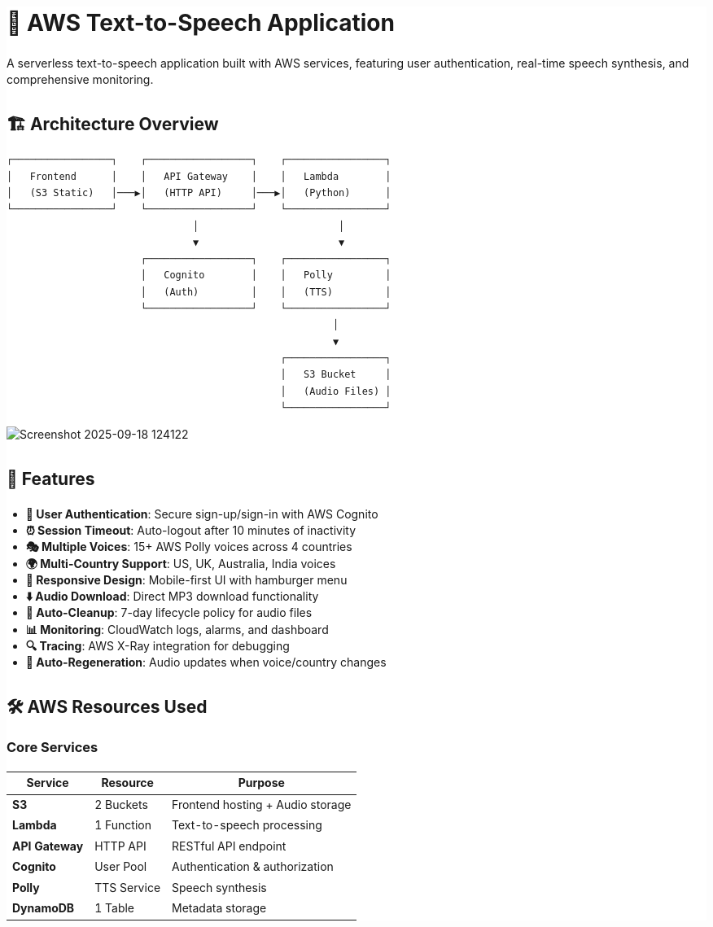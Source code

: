 # 🎤 AWS Text-to-Speech Application

A serverless text-to-speech application built with AWS services, featuring user authentication, real-time speech synthesis, and comprehensive monitoring.

## 🏗️ Architecture Overview

```
┌─────────────────┐    ┌──────────────────┐    ┌─────────────────┐
│   Frontend      │    │   API Gateway    │    │   Lambda        │
│   (S3 Static)   │───▶│   (HTTP API)     │───▶│   (Python)      │
└─────────────────┘    └──────────────────┘    └─────────────────┘
                                │                        │
                                ▼                        ▼
                       ┌──────────────────┐    ┌─────────────────┐
                       │   Cognito        │    │   Polly         │
                       │   (Auth)         │    │   (TTS)         │
                       └──────────────────┘    └─────────────────┘
                                                        │
                                                        ▼
                                               ┌─────────────────┐
                                               │   S3 Bucket     │
                                               │   (Audio Files) │
                                               └─────────────────┘
```
<img width="926" height="530" alt="Screenshot 2025-09-18 124122" src="https://github.com/user-attachments/assets/08dd3a96-7857-4b15-9b65-9befdcb48dc1" />

## 🚀 Features

- **🔐 User Authentication**: Secure sign-up/sign-in with AWS Cognito
- **⏰ Session Timeout**: Auto-logout after 10 minutes of inactivity
- **🎭 Multiple Voices**: 15+ AWS Polly voices across 4 countries
- **🌍 Multi-Country Support**: US, UK, Australia, India voices
- **📱 Responsive Design**: Mobile-first UI with hamburger menu
- **⬇️ Audio Download**: Direct MP3 download functionality
- **🔄 Auto-Cleanup**: 7-day lifecycle policy for audio files
- **📊 Monitoring**: CloudWatch logs, alarms, and dashboard
- **🔍 Tracing**: AWS X-Ray integration for debugging
- **🔄 Auto-Regeneration**: Audio updates when voice/country changes

## 🛠️ AWS Resources Used

### Core Services
| Service | Resource | Purpose |
|---------|----------|---------|
| **S3** | 2 Buckets | Frontend hosting + Audio storage |
| **Lambda** | 1 Function | Text-to-speech processing |
| **API Gateway** | HTTP API | RESTful API endpoint |
| **Cognito** | User Pool | Authentication & authorization |
| **Polly** | TTS Service | Speech synthesis |
| **DynamoDB** | 1 Table | Metadata storage |
